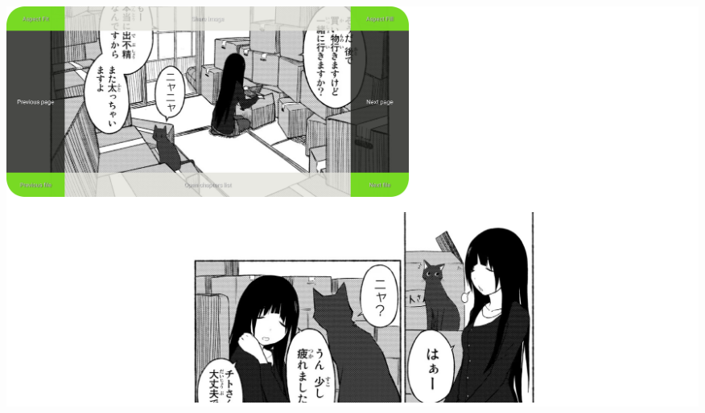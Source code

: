    <img alt="Funções de touch" src="https://github.com/JhonnySalles/BilingualReader/blob/master/image/Leitura_05.png" width="500" class="center">
</p>

<p align="center">
   <img alt="Auto Scroll ao clicar na próxima página" src="https://github.com/JhonnySalles/BilingualReader/blob/master/image/Leitura_06.png" width="500" class="center">
</p>

<p align="center">